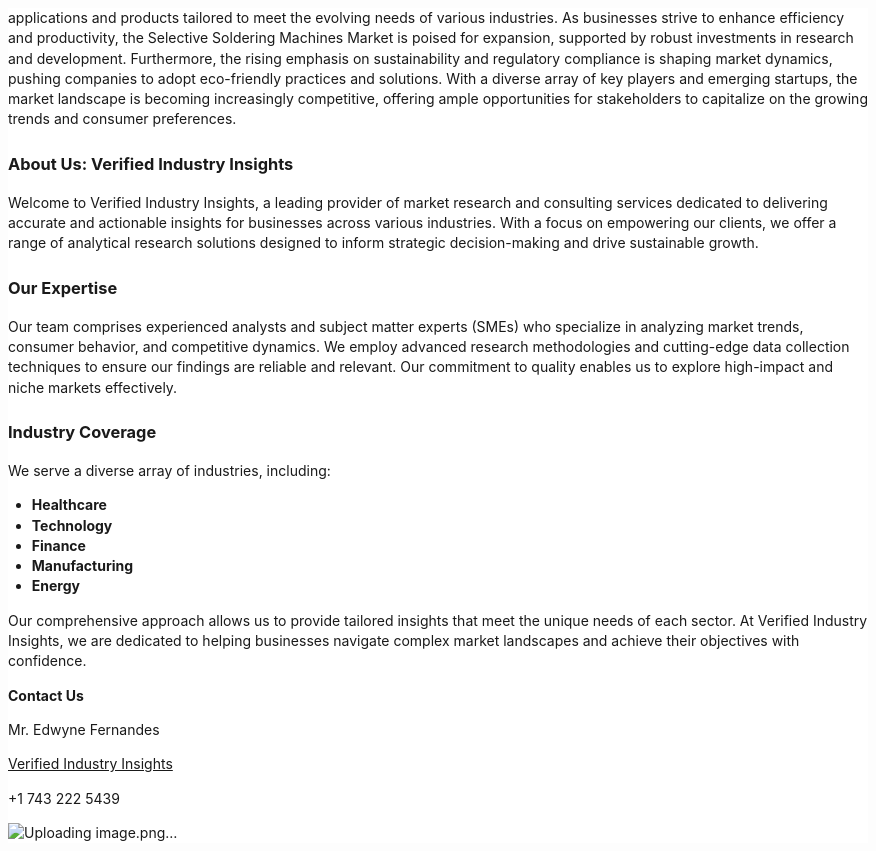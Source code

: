applications and products tailored to meet the evolving needs of various industries. As businesses strive to enhance efficiency and productivity, the Selective Soldering Machines Market is poised for expansion, supported by robust investments in research and development. Furthermore, the rising emphasis on sustainability and regulatory compliance is shaping market dynamics, pushing companies to adopt eco-friendly practices and solutions. With a diverse array of key players and emerging startups, the market landscape is becoming increasingly competitive, offering ample opportunities for stakeholders to capitalize on the growing trends and consumer preferences.</p><h3>About Us: Verified Industry Insights</h3><p>Welcome to Verified Industry Insights, a leading provider of market research and consulting services dedicated to delivering accurate and actionable insights for businesses across various industries. With a focus on empowering our clients, we offer a range of analytical research solutions designed to inform strategic decision-making and drive sustainable growth.</p><h3>Our Expertise</h3><p>Our team comprises experienced analysts and subject matter experts (SMEs) who specialize in analyzing market trends, consumer behavior, and competitive dynamics. We employ advanced research methodologies and cutting-edge data collection techniques to ensure our findings are reliable and relevant. Our commitment to quality enables us to explore high-impact and niche markets effectively.</p><h3>Industry Coverage</h3><p>We serve a diverse array of industries, including:</p><ul><li><strong>Healthcare</strong></li><li><strong>Technology</strong></li><li><strong>Finance</strong></li><li><strong>Manufacturing</strong></li><li><strong>Energy</strong></li></ul><p>Our comprehensive approach allows us to provide tailored insights that meet the unique needs of each sector. At Verified Industry Insights, we are dedicated to helping businesses navigate complex market landscapes and achieve their objectives with confidence.</p><p><strong>Contact Us</strong></p><p>Mr. Edwyne Fernandes</p><p><a href="https://www.verifiedindustryinsights.com/">Verified Industry Insights</a></p><p>+1 743 222 5439</p>
![Uploading image.png…]()

